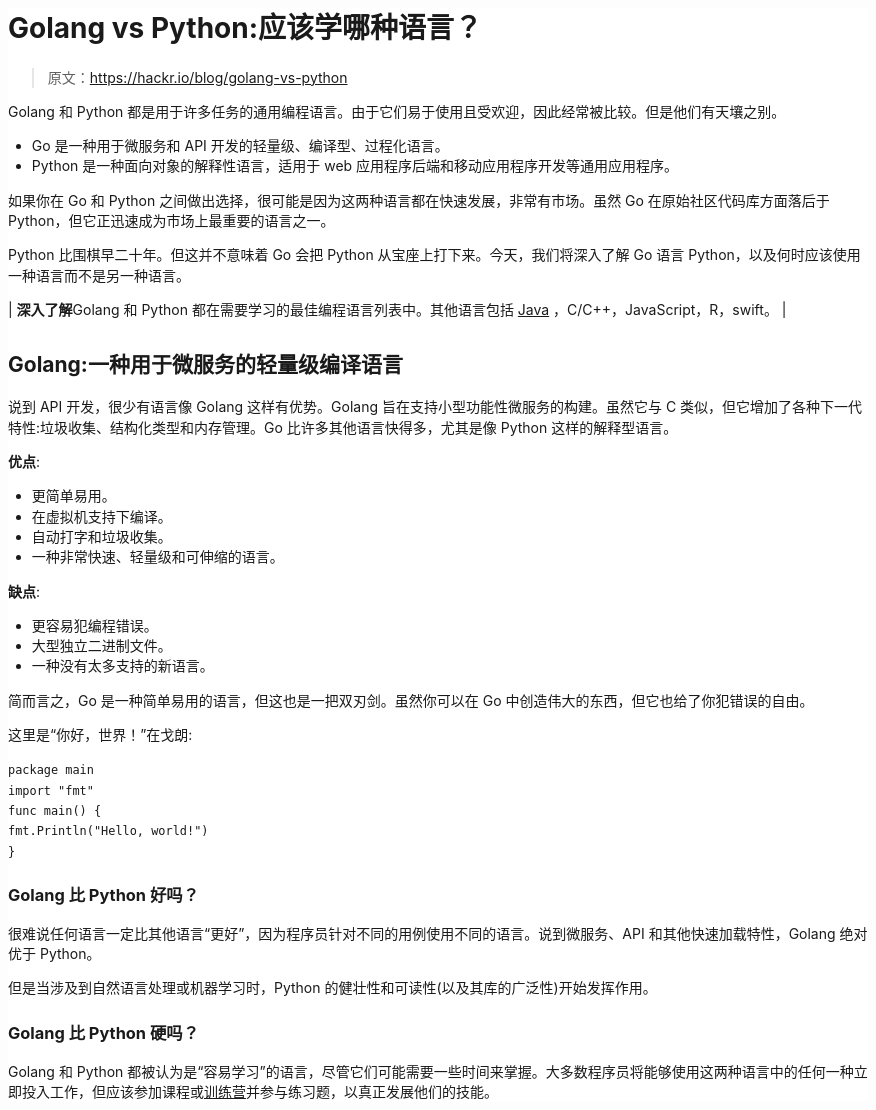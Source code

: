 # Golang vs Python:应该学哪种语言？

> 原文：<https://hackr.io/blog/golang-vs-python>

Golang 和 Python 都是用于许多任务的通用编程语言。由于它们易于使用且受欢迎，因此经常被比较。但是他们有天壤之别。

*   Go 是一种用于微服务和 API 开发的轻量级、编译型、过程化语言。
*   Python 是一种面向对象的解释性语言，适用于 web 应用程序后端和移动应用程序开发等通用应用程序。

如果你在 Go 和 Python 之间做出选择，很可能是因为这两种语言都在快速发展，非常有市场。虽然 Go 在原始社区代码库方面落后于 Python，但它正迅速成为市场上最重要的语言之一。

Python 比围棋早二十年。但这并不意味着 Go 会把 Python 从宝座上打下来。今天，我们将深入了解 Go 语言 Python，以及何时应该使用一种语言而不是另一种语言。

| **深入了解**Golang 和 Python 都在需要学习的最佳编程语言列表中。其他语言包括 [Java](https://hackr.io/blog/what-is-java) ，C/C++，JavaScript，R，swift。 |

## Golang:一种用于微服务的轻量级编译语言

说到 API 开发，很少有语言像 Golang 这样有优势。Golang 旨在支持小型功能性微服务的构建。虽然它与 C 类似，但它增加了各种下一代特性:垃圾收集、结构化类型和内存管理。Go 比许多其他语言快得多，尤其是像 Python 这样的解释型语言。

**优点**:

*   更简单易用。
*   在虚拟机支持下编译。
*   自动打字和垃圾收集。
*   一种非常快速、轻量级和可伸缩的语言。

**缺点**:

*   更容易犯编程错误。
*   大型独立二进制文件。
*   一种没有太多支持的新语言。

简而言之，Go 是一种简单易用的语言，但这也是一把双刃剑。虽然你可以在 Go 中创造伟大的东西，但它也给了你犯错误的自由。

这里是“你好，世界！”在戈朗:

```
package main
import "fmt"
func main() {
fmt.Println("Hello, world!")
}
```

### **Golang 比 Python 好吗？**

很难说任何语言一定比其他语言“更好”，因为程序员针对不同的用例使用不同的语言。说到微服务、API 和其他快速加载特性，Golang 绝对优于 Python。

但是当涉及到自然语言处理或机器学习时，Python 的健壮性和可读性(以及其库的广泛性)开始发挥作用。

### **Golang 比 Python 硬吗？**

Golang 和 Python 都被认为是“容易学习”的语言，尽管它们可能需要一些时间来掌握。大多数程序员将能够使用这两种语言中的任何一种立即投入工作，但应该参加课程或[训练营](https://hackr.io/blog/free-coding-bootcamps)并参与练习题，以真正发展他们的技能。
